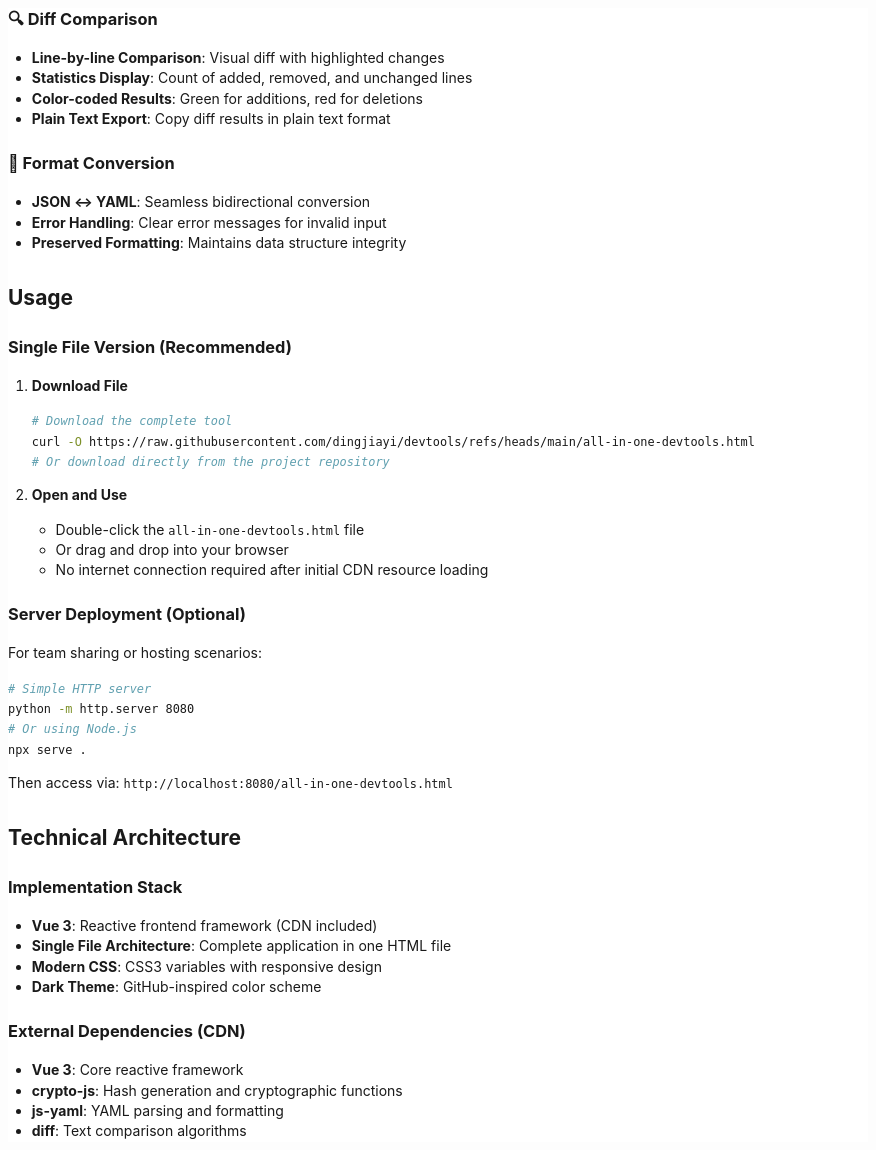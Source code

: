### 🔍 Diff Comparison
- **Line-by-line Comparison**: Visual diff with highlighted changes
- **Statistics Display**: Count of added, removed, and unchanged lines
- **Color-coded Results**: Green for additions, red for deletions
- **Plain Text Export**: Copy diff results in plain text format

### 🔄 Format Conversion
- **JSON ↔ YAML**: Seamless bidirectional conversion
- **Error Handling**: Clear error messages for invalid input
- **Preserved Formatting**: Maintains data structure integrity

## Usage

### Single File Version (Recommended)

1. **Download File**
   ```bash
   # Download the complete tool
   curl -O https://raw.githubusercontent.com/dingjiayi/devtools/refs/heads/main/all-in-one-devtools.html
   # Or download directly from the project repository
   ```

2. **Open and Use**
   - Double-click the `all-in-one-devtools.html` file
   - Or drag and drop into your browser
   - No internet connection required after initial CDN resource loading

### Server Deployment (Optional)

For team sharing or hosting scenarios:

```bash
# Simple HTTP server
python -m http.server 8080
# Or using Node.js
npx serve .
```

Then access via: `http://localhost:8080/all-in-one-devtools.html`

## Technical Architecture

### Implementation Stack
- **Vue 3**: Reactive frontend framework (CDN included)
- **Single File Architecture**: Complete application in one HTML file
- **Modern CSS**: CSS3 variables with responsive design
- **Dark Theme**: GitHub-inspired color scheme

### External Dependencies (CDN)
- **Vue 3**: Core reactive framework
- **crypto-js**: Hash generation and cryptographic functions
- **js-yaml**: YAML parsing and formatting
- **diff**: Text comparison algorithms
